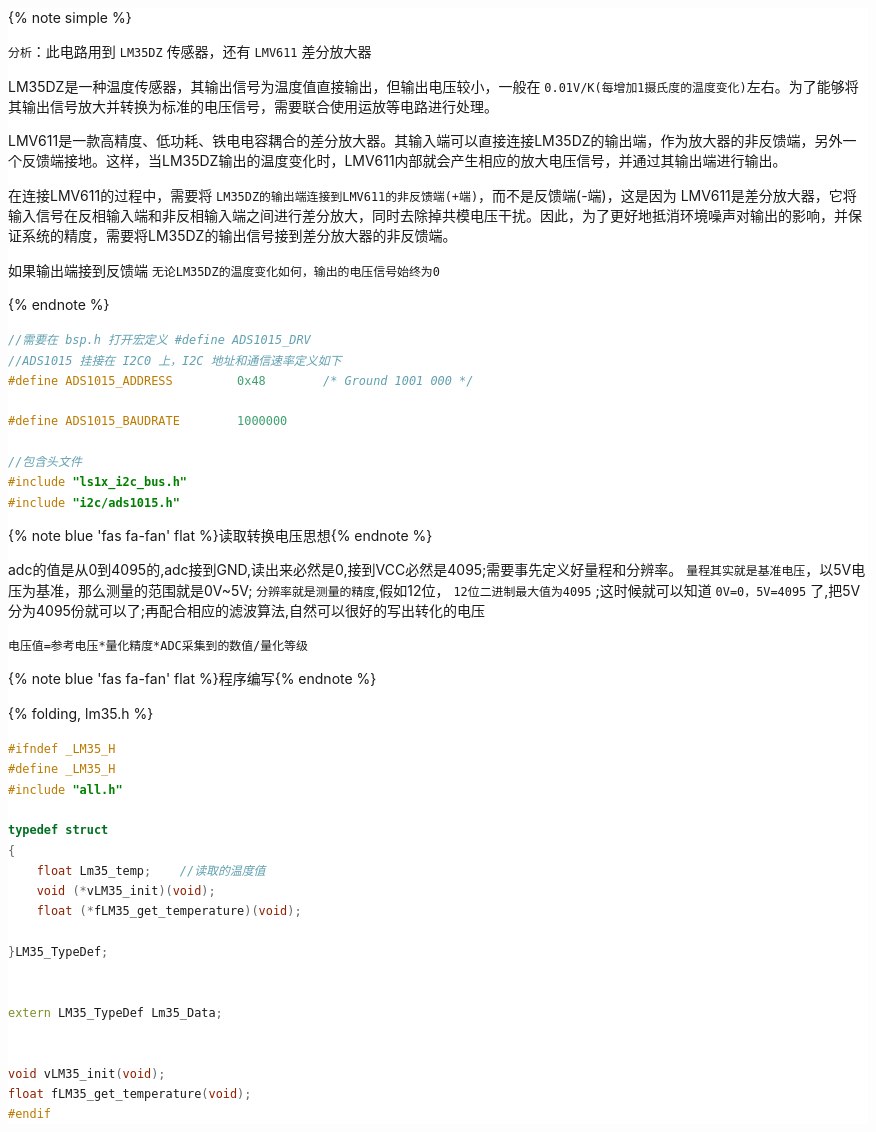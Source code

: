{% note simple %}

`分析`：此电路用到 `LM35DZ` 传感器，还有 `LMV611` 差分放大器

LM35DZ是一种温度传感器，其输出信号为温度值直接输出，但输出电压较小，一般在 `0.01V/K(每增加1摄氏度的温度变化)`左右。为了能够将其输出信号放大并转换为标准的电压信号，需要联合使用运放等电路进行处理。

LMV611是一款高精度、低功耗、铁电电容耦合的差分放大器。其输入端可以直接连接LM35DZ的输出端，作为放大器的非反馈端，另外一个反馈端接地。这样，当LM35DZ输出的温度变化时，LMV611内部就会产生相应的放大电压信号，并通过其输出端进行输出。

在连接LMV611的过程中，需要将 `LM35DZ的输出端连接到LMV611的非反馈端(+端)`，而不是反馈端(-端)，这是因为 LMV611是差分放大器，它将输入信号在反相输入端和非反相输入端之间进行差分放大，同时去除掉共模电压干扰。因此，为了更好地抵消环境噪声对输出的影响，并保证系统的精度，需要将LM35DZ的输出信号接到差分放大器的非反馈端。

如果输出端接到反馈端 `无论LM35DZ的温度变化如何，输出的电压信号始终为0`

{% endnote %}

```cpp
//需要在 bsp.h 打开宏定义 #define ADS1015_DRV 
//ADS1015 挂接在 I2C0 上，I2C 地址和通信速率定义如下
#define ADS1015_ADDRESS         0x48	    /* Ground 1001 000 */

#define ADS1015_BAUDRATE        1000000

//包含头文件
#include "ls1x_i2c_bus.h"
#include "i2c/ads1015.h"
```

{% note blue 'fas fa-fan' flat %}读取转换电压思想{% endnote %}

adc的值是从0到4095的,adc接到GND,读出来必然是0,接到VCC必然是4095;需要事先定义好量程和分辨率。 `量程其实就是基准电压`，以5V电压为基准，那么测量的范围就是0V~5V; `分辨率就是测量的精度`,假如12位， `12位二进制最大值为4095` ;这时候就可以知道 `0V=0，5V=4095` 了,把5V分为4095份就可以了;再配合相应的滤波算法,自然可以很好的写出转化的电压

 `电压值=参考电压*量化精度*ADC采集到的数值/量化等级`



{% note blue 'fas fa-fan' flat %}程序编写{% endnote %}

{% folding, lm35.h %}

```cpp
#ifndef _LM35_H
#define _LM35_H
#include "all.h"

typedef struct
{
    float Lm35_temp;    //读取的温度值
    void (*vLM35_init)(void);
    float (*fLM35_get_temperature)(void);
    
}LM35_TypeDef;


extern LM35_TypeDef Lm35_Data;


void vLM35_init(void);
float fLM35_get_temperature(void);
#endif

```
